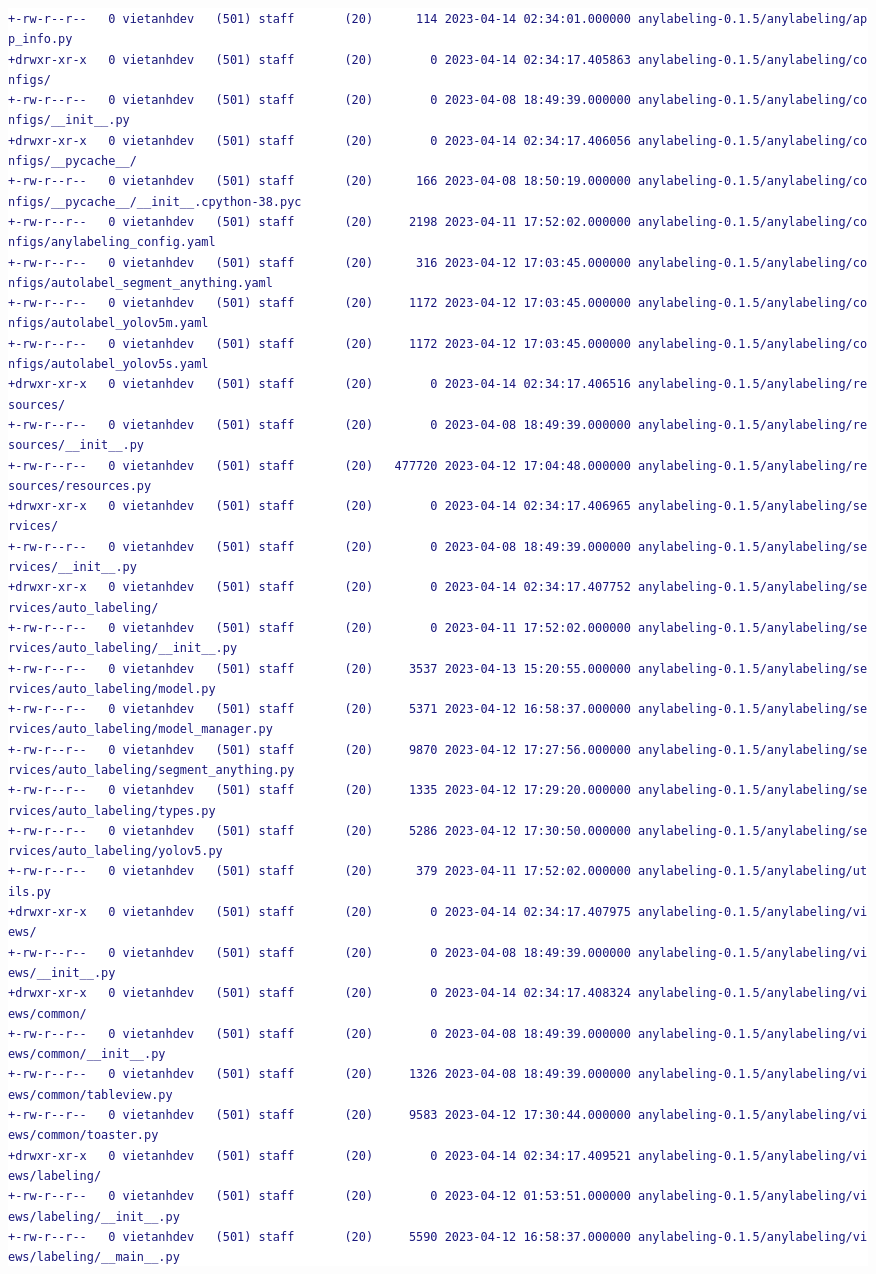 ```diff
+-rw-r--r--   0 vietanhdev   (501) staff       (20)      114 2023-04-14 02:34:01.000000 anylabeling-0.1.5/anylabeling/app_info.py
+drwxr-xr-x   0 vietanhdev   (501) staff       (20)        0 2023-04-14 02:34:17.405863 anylabeling-0.1.5/anylabeling/configs/
+-rw-r--r--   0 vietanhdev   (501) staff       (20)        0 2023-04-08 18:49:39.000000 anylabeling-0.1.5/anylabeling/configs/__init__.py
+drwxr-xr-x   0 vietanhdev   (501) staff       (20)        0 2023-04-14 02:34:17.406056 anylabeling-0.1.5/anylabeling/configs/__pycache__/
+-rw-r--r--   0 vietanhdev   (501) staff       (20)      166 2023-04-08 18:50:19.000000 anylabeling-0.1.5/anylabeling/configs/__pycache__/__init__.cpython-38.pyc
+-rw-r--r--   0 vietanhdev   (501) staff       (20)     2198 2023-04-11 17:52:02.000000 anylabeling-0.1.5/anylabeling/configs/anylabeling_config.yaml
+-rw-r--r--   0 vietanhdev   (501) staff       (20)      316 2023-04-12 17:03:45.000000 anylabeling-0.1.5/anylabeling/configs/autolabel_segment_anything.yaml
+-rw-r--r--   0 vietanhdev   (501) staff       (20)     1172 2023-04-12 17:03:45.000000 anylabeling-0.1.5/anylabeling/configs/autolabel_yolov5m.yaml
+-rw-r--r--   0 vietanhdev   (501) staff       (20)     1172 2023-04-12 17:03:45.000000 anylabeling-0.1.5/anylabeling/configs/autolabel_yolov5s.yaml
+drwxr-xr-x   0 vietanhdev   (501) staff       (20)        0 2023-04-14 02:34:17.406516 anylabeling-0.1.5/anylabeling/resources/
+-rw-r--r--   0 vietanhdev   (501) staff       (20)        0 2023-04-08 18:49:39.000000 anylabeling-0.1.5/anylabeling/resources/__init__.py
+-rw-r--r--   0 vietanhdev   (501) staff       (20)   477720 2023-04-12 17:04:48.000000 anylabeling-0.1.5/anylabeling/resources/resources.py
+drwxr-xr-x   0 vietanhdev   (501) staff       (20)        0 2023-04-14 02:34:17.406965 anylabeling-0.1.5/anylabeling/services/
+-rw-r--r--   0 vietanhdev   (501) staff       (20)        0 2023-04-08 18:49:39.000000 anylabeling-0.1.5/anylabeling/services/__init__.py
+drwxr-xr-x   0 vietanhdev   (501) staff       (20)        0 2023-04-14 02:34:17.407752 anylabeling-0.1.5/anylabeling/services/auto_labeling/
+-rw-r--r--   0 vietanhdev   (501) staff       (20)        0 2023-04-11 17:52:02.000000 anylabeling-0.1.5/anylabeling/services/auto_labeling/__init__.py
+-rw-r--r--   0 vietanhdev   (501) staff       (20)     3537 2023-04-13 15:20:55.000000 anylabeling-0.1.5/anylabeling/services/auto_labeling/model.py
+-rw-r--r--   0 vietanhdev   (501) staff       (20)     5371 2023-04-12 16:58:37.000000 anylabeling-0.1.5/anylabeling/services/auto_labeling/model_manager.py
+-rw-r--r--   0 vietanhdev   (501) staff       (20)     9870 2023-04-12 17:27:56.000000 anylabeling-0.1.5/anylabeling/services/auto_labeling/segment_anything.py
+-rw-r--r--   0 vietanhdev   (501) staff       (20)     1335 2023-04-12 17:29:20.000000 anylabeling-0.1.5/anylabeling/services/auto_labeling/types.py
+-rw-r--r--   0 vietanhdev   (501) staff       (20)     5286 2023-04-12 17:30:50.000000 anylabeling-0.1.5/anylabeling/services/auto_labeling/yolov5.py
+-rw-r--r--   0 vietanhdev   (501) staff       (20)      379 2023-04-11 17:52:02.000000 anylabeling-0.1.5/anylabeling/utils.py
+drwxr-xr-x   0 vietanhdev   (501) staff       (20)        0 2023-04-14 02:34:17.407975 anylabeling-0.1.5/anylabeling/views/
+-rw-r--r--   0 vietanhdev   (501) staff       (20)        0 2023-04-08 18:49:39.000000 anylabeling-0.1.5/anylabeling/views/__init__.py
+drwxr-xr-x   0 vietanhdev   (501) staff       (20)        0 2023-04-14 02:34:17.408324 anylabeling-0.1.5/anylabeling/views/common/
+-rw-r--r--   0 vietanhdev   (501) staff       (20)        0 2023-04-08 18:49:39.000000 anylabeling-0.1.5/anylabeling/views/common/__init__.py
+-rw-r--r--   0 vietanhdev   (501) staff       (20)     1326 2023-04-08 18:49:39.000000 anylabeling-0.1.5/anylabeling/views/common/tableview.py
+-rw-r--r--   0 vietanhdev   (501) staff       (20)     9583 2023-04-12 17:30:44.000000 anylabeling-0.1.5/anylabeling/views/common/toaster.py
+drwxr-xr-x   0 vietanhdev   (501) staff       (20)        0 2023-04-14 02:34:17.409521 anylabeling-0.1.5/anylabeling/views/labeling/
+-rw-r--r--   0 vietanhdev   (501) staff       (20)        0 2023-04-12 01:53:51.000000 anylabeling-0.1.5/anylabeling/views/labeling/__init__.py
+-rw-r--r--   0 vietanhdev   (501) staff       (20)     5590 2023-04-12 16:58:37.000000 anylabeling-0.1.5/anylabeling/views/labeling/__main__.py
```
